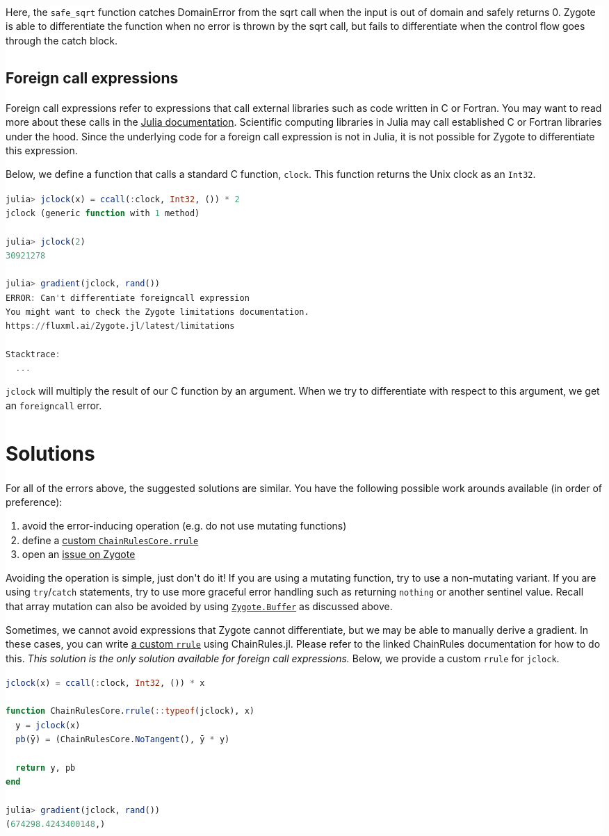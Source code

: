 Here, the `safe_sqrt` function catches DomainError from the sqrt call when the input is out of domain and safely returns 0. Zygote is able to differentiate the function when no error is thrown by the sqrt call, but fails to differentiate when the control flow goes through the catch block.

## Foreign call expressions

Foreign call expressions refer to expressions that call external libraries such as code written in C or Fortran. You may want to read more about these calls in the [Julia documentation](https://docs.julialang.org/en/v1/manual/calling-c-and-fortran-code/). Scientific computing libraries in Julia may call established C or Fortran libraries under the hood. Since the underlying code for a foreign call expression is not in Julia, it is not possible for Zygote to differentiate this expression.

Below, we define a function that calls a standard C function, `clock`. This function returns the Unix clock as an `Int32`.
```julia
julia> jclock(x) = ccall(:clock, Int32, ()) * 2
jclock (generic function with 1 method)

julia> jclock(2)
30921278

julia> gradient(jclock, rand())
ERROR: Can't differentiate foreigncall expression
You might want to check the Zygote limitations documentation.
https://fluxml.ai/Zygote.jl/latest/limitations

Stacktrace:
  ...
```
`jclock` will multiply the result of our C function by an argument. When we try to differentiate with respect to this argument, we get an `foreigncall` error.

# Solutions

For all of the errors above, the suggested solutions are similar. You have the following possible work arounds available (in order of preference):
1. avoid the error-inducing operation (e.g. do not use mutating functions)
2. define a [custom `ChainRulesCore.rrule`](https://juliadiff.org/ChainRulesCore.jl/stable/rule_author/example.html)
3. open an [issue on Zygote](https://github.com/FluxML/Zygote.jl/issues)

Avoiding the operation is simple, just don't do it! If you are using a mutating function, try to use a non-mutating variant. If you are using `try`/`catch` statements, try to use more graceful error handling such as returning `nothing` or another sentinel value. Recall that array mutation can also be avoided by using [`Zygote.Buffer`](@ref) as discussed above.

Sometimes, we cannot avoid expressions that Zygote cannot differentiate, but we may be able to manually derive a gradient. In these cases, you can write [a custom `rrule`](https://juliadiff.org/ChainRulesCore.jl/stable/rule_author/example.html) using ChainRules.jl. Please refer to the linked ChainRules documentation for how to do this. _This solution is the only solution available for foreign call expressions._ Below, we provide a custom `rrule` for `jclock`.
```julia
jclock(x) = ccall(:clock, Int32, ()) * x

function ChainRulesCore.rrule(::typeof(jclock), x)
  y = jclock(x)
  pb(ȳ) = (ChainRulesCore.NoTangent(), ȳ * y)

  return y, pb
end

julia> gradient(jclock, rand())
(674298.4243400148,)
```
